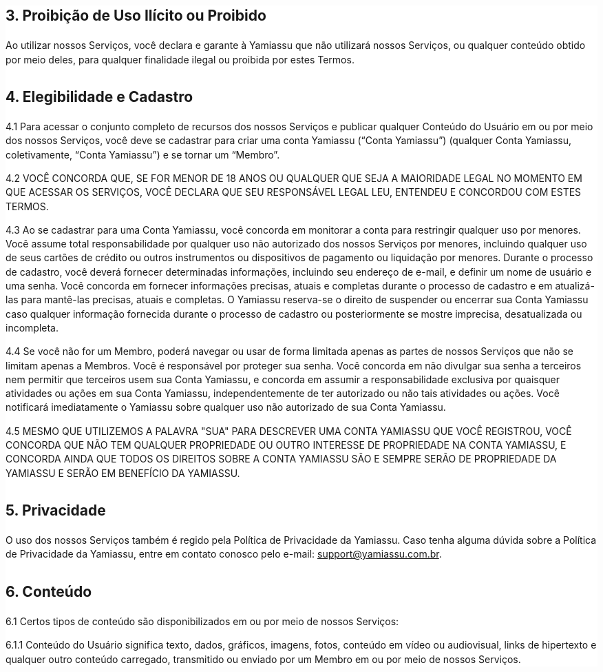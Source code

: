 ## 3. Proibição de Uso Ilícito ou Proibido

Ao utilizar nossos Serviços, você declara e garante à Yamiassu que não utilizará nossos Serviços, ou qualquer conteúdo obtido por meio deles, para qualquer finalidade ilegal ou proibida por estes Termos.

## 4. Elegibilidade e Cadastro

4.1 Para acessar o conjunto completo de recursos dos nossos Serviços e publicar qualquer Conteúdo do Usuário em ou por meio dos nossos Serviços, você deve se cadastrar para criar uma conta Yamiassu (“Conta Yamiassu”) (qualquer Conta Yamiassu, coletivamente, “Conta Yamiassu”) e se tornar um “Membro”.

4.2 VOCÊ CONCORDA QUE, SE FOR MENOR DE 18 ANOS OU QUALQUER QUE SEJA A MAIORIDADE LEGAL NO MOMENTO EM QUE ACESSAR OS SERVIÇOS, VOCÊ DECLARA QUE SEU RESPONSÁVEL LEGAL LEU, ENTENDEU E CONCORDOU COM ESTES TERMOS.

4.3 Ao se cadastrar para uma Conta Yamiassu, você concorda em monitorar a conta para restringir qualquer uso por menores. Você assume total responsabilidade por qualquer uso não autorizado dos nossos Serviços por menores, incluindo qualquer uso de seus cartões de crédito ou outros instrumentos ou dispositivos de pagamento ou liquidação por menores. Durante o processo de cadastro, você deverá fornecer determinadas informações, incluindo seu endereço de e-mail, e definir um nome de usuário e uma senha. Você concorda em fornecer informações precisas, atuais e completas durante o processo de cadastro e em atualizá-las para mantê-las precisas, atuais e completas. O Yamiassu reserva-se o direito de suspender ou encerrar sua Conta Yamiassu caso qualquer informação fornecida durante o processo de cadastro ou posteriormente se mostre imprecisa, desatualizada ou incompleta.

4.4 Se você não for um Membro, poderá navegar ou usar de forma limitada apenas as partes de nossos Serviços que não se limitam apenas a Membros. Você é responsável por proteger sua senha. Você concorda em não divulgar sua senha a terceiros nem permitir que terceiros usem sua Conta Yamiassu, e concorda em assumir a responsabilidade exclusiva por quaisquer atividades ou ações em sua Conta Yamiassu, independentemente de ter autorizado ou não tais atividades ou ações. Você notificará imediatamente o Yamiassu sobre qualquer uso não autorizado de sua Conta Yamiassu.

4.5 MESMO QUE UTILIZEMOS A PALAVRA "SUA" PARA DESCREVER UMA CONTA YAMIASSU QUE VOCÊ REGISTROU, VOCÊ CONCORDA QUE NÃO TEM QUALQUER PROPRIEDADE OU OUTRO INTERESSE DE PROPRIEDADE NA CONTA YAMIASSU, E CONCORDA AINDA QUE TODOS OS DIREITOS SOBRE A CONTA YAMIASSU SÃO E SEMPRE SERÃO DE PROPRIEDADE DA YAMIASSU E SERÃO EM BENEFÍCIO DA YAMIASSU.

## 5. Privacidade

O uso dos nossos Serviços também é regido pela Política de Privacidade da Yamiassu. Caso tenha alguma dúvida sobre a Política de Privacidade da Yamiassu, entre em contato conosco pelo e-mail: support@yamiassu.com.br.

## 6. Conteúdo

6.1 Certos tipos de conteúdo são disponibilizados em ou por meio de nossos Serviços:

6.1.1 Conteúdo do Usuário significa texto, dados, gráficos, imagens, fotos, conteúdo em vídeo ou audiovisual, links de hipertexto e qualquer outro conteúdo carregado, transmitido ou enviado por um Membro em ou por meio de nossos Serviços.
